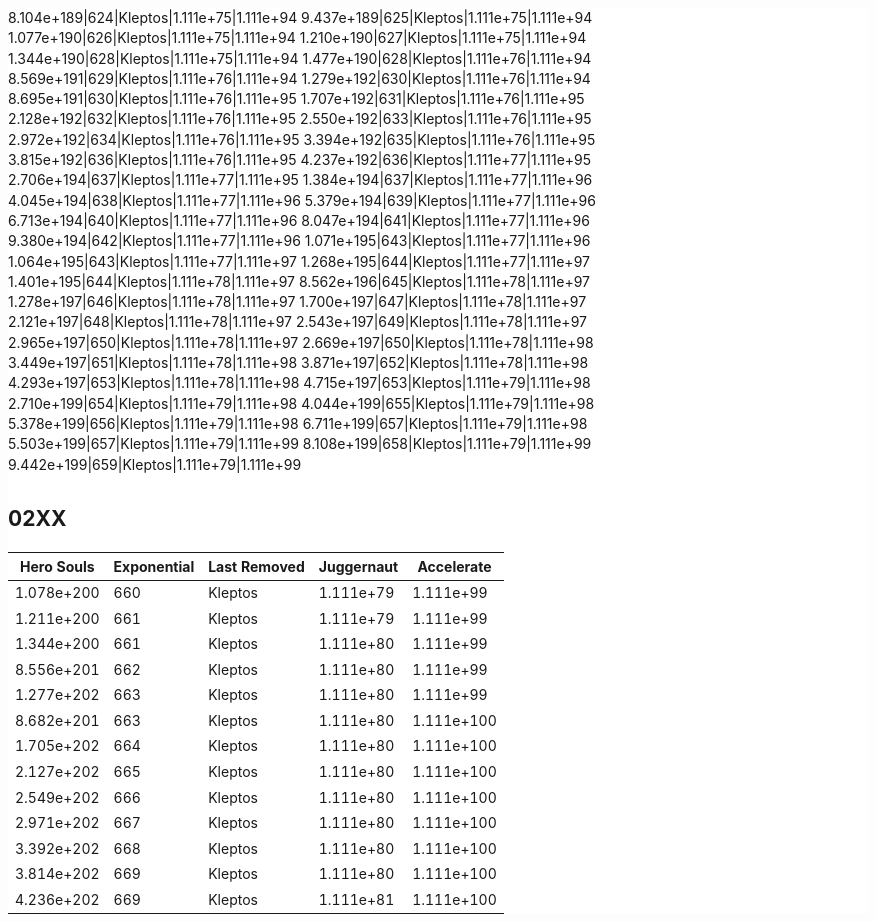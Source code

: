 8.104e+189|624|Kleptos|1.111e+75|1.111e+94
9.437e+189|625|Kleptos|1.111e+75|1.111e+94
1.077e+190|626|Kleptos|1.111e+75|1.111e+94
1.210e+190|627|Kleptos|1.111e+75|1.111e+94
1.344e+190|628|Kleptos|1.111e+75|1.111e+94
1.477e+190|628|Kleptos|1.111e+76|1.111e+94
8.569e+191|629|Kleptos|1.111e+76|1.111e+94
1.279e+192|630|Kleptos|1.111e+76|1.111e+94
8.695e+191|630|Kleptos|1.111e+76|1.111e+95
1.707e+192|631|Kleptos|1.111e+76|1.111e+95
2.128e+192|632|Kleptos|1.111e+76|1.111e+95
2.550e+192|633|Kleptos|1.111e+76|1.111e+95
2.972e+192|634|Kleptos|1.111e+76|1.111e+95
3.394e+192|635|Kleptos|1.111e+76|1.111e+95
3.815e+192|636|Kleptos|1.111e+76|1.111e+95
4.237e+192|636|Kleptos|1.111e+77|1.111e+95
2.706e+194|637|Kleptos|1.111e+77|1.111e+95
1.384e+194|637|Kleptos|1.111e+77|1.111e+96
4.045e+194|638|Kleptos|1.111e+77|1.111e+96
5.379e+194|639|Kleptos|1.111e+77|1.111e+96
6.713e+194|640|Kleptos|1.111e+77|1.111e+96
8.047e+194|641|Kleptos|1.111e+77|1.111e+96
9.380e+194|642|Kleptos|1.111e+77|1.111e+96
1.071e+195|643|Kleptos|1.111e+77|1.111e+96
1.064e+195|643|Kleptos|1.111e+77|1.111e+97
1.268e+195|644|Kleptos|1.111e+77|1.111e+97
1.401e+195|644|Kleptos|1.111e+78|1.111e+97
8.562e+196|645|Kleptos|1.111e+78|1.111e+97
1.278e+197|646|Kleptos|1.111e+78|1.111e+97
1.700e+197|647|Kleptos|1.111e+78|1.111e+97
2.121e+197|648|Kleptos|1.111e+78|1.111e+97
2.543e+197|649|Kleptos|1.111e+78|1.111e+97
2.965e+197|650|Kleptos|1.111e+78|1.111e+97
2.669e+197|650|Kleptos|1.111e+78|1.111e+98
3.449e+197|651|Kleptos|1.111e+78|1.111e+98
3.871e+197|652|Kleptos|1.111e+78|1.111e+98
4.293e+197|653|Kleptos|1.111e+78|1.111e+98
4.715e+197|653|Kleptos|1.111e+79|1.111e+98
2.710e+199|654|Kleptos|1.111e+79|1.111e+98
4.044e+199|655|Kleptos|1.111e+79|1.111e+98
5.378e+199|656|Kleptos|1.111e+79|1.111e+98
6.711e+199|657|Kleptos|1.111e+79|1.111e+98
5.503e+199|657|Kleptos|1.111e+79|1.111e+99
8.108e+199|658|Kleptos|1.111e+79|1.111e+99
9.442e+199|659|Kleptos|1.111e+79|1.111e+99

## 02XX

|Hero Souls|Exponential|Last Removed|Juggernaut|Accelerate|
----|----|----|----|----
1.078e+200|660|Kleptos|1.111e+79|1.111e+99
1.211e+200|661|Kleptos|1.111e+79|1.111e+99
1.344e+200|661|Kleptos|1.111e+80|1.111e+99
8.556e+201|662|Kleptos|1.111e+80|1.111e+99
1.277e+202|663|Kleptos|1.111e+80|1.111e+99
8.682e+201|663|Kleptos|1.111e+80|1.111e+100
1.705e+202|664|Kleptos|1.111e+80|1.111e+100
2.127e+202|665|Kleptos|1.111e+80|1.111e+100
2.549e+202|666|Kleptos|1.111e+80|1.111e+100
2.971e+202|667|Kleptos|1.111e+80|1.111e+100
3.392e+202|668|Kleptos|1.111e+80|1.111e+100
3.814e+202|669|Kleptos|1.111e+80|1.111e+100
4.236e+202|669|Kleptos|1.111e+81|1.111e+100